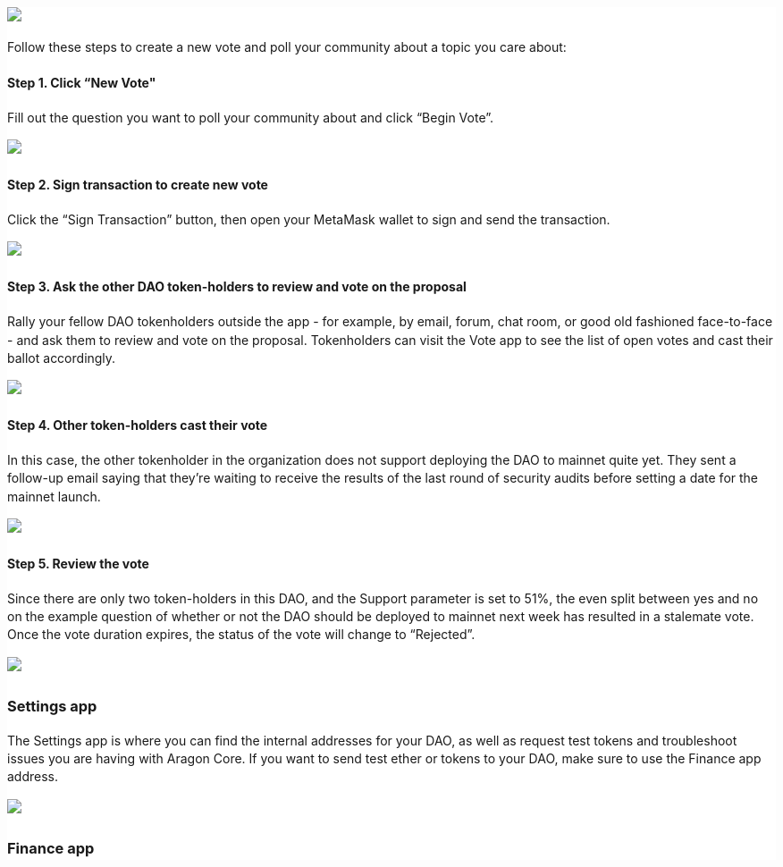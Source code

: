 ![](aragon/aragon-wiki/tree/master/docs/images/user_guide/daovoting.png)

Follow these steps to create a new vote and poll your community about a topic you care about:

#### Step 1. Click “New Vote"

Fill out the question you want to poll your community about and click “Begin Vote”.

![](aragon/aragon-wiki/tree/master/docs/images/user_guide/daonewvote.png)

#### Step 2. Sign transaction to create new vote

Click the “Sign Transaction” button, then open your MetaMask wallet to sign and send the transaction.

![](aragon/aragon-wiki/tree/master/docs/images/user_guide/daonewvotesign.png)

#### Step 3. Ask the other DAO token-holders to review and vote on the proposal

Rally your fellow DAO tokenholders outside the app - for example, by email, forum, chat room, or good old fashioned face-to-face - and ask them to review and vote on the proposal. Tokenholders can visit the Vote app to see the list of open votes and cast their ballot accordingly.

![](aragon/aragon-wiki/tree/master/docs/images/user_guide/daoviewvote.png)

#### Step 4. Other token-holders cast their vote

In this case, the other tokenholder in the organization does not support deploying the DAO to mainnet quite yet. They sent a follow-up email saying that they’re waiting to receive the results of the last round of security audits before setting a date for the mainnet launch.

![](aragon/aragon-wiki/tree/master/docs/images/user_guide/daonewvoteno.png)

#### Step 5. Review the vote

Since there are only two token-holders in this DAO, and the Support parameter is set to 51%, the even split between yes and no on the example question of whether or not the DAO should be deployed to mainnet next week has resulted in a stalemate vote. Once the vote duration expires, the status of the vote will change to “Rejected”.

![](aragon/aragon-wiki/tree/master/docs/images/user_guide/daonewvotestalemate.png)

### Settings app

The Settings app is where you can find the internal addresses for your DAO, as well as request test tokens and troubleshoot issues you are having with Aragon Core. If you want to send test ether or tokens to your DAO, make sure to use the Finance app address.

![](aragon/aragon-wiki/tree/master/docs/images/user_guide/daosettings2.png)

### Finance app
